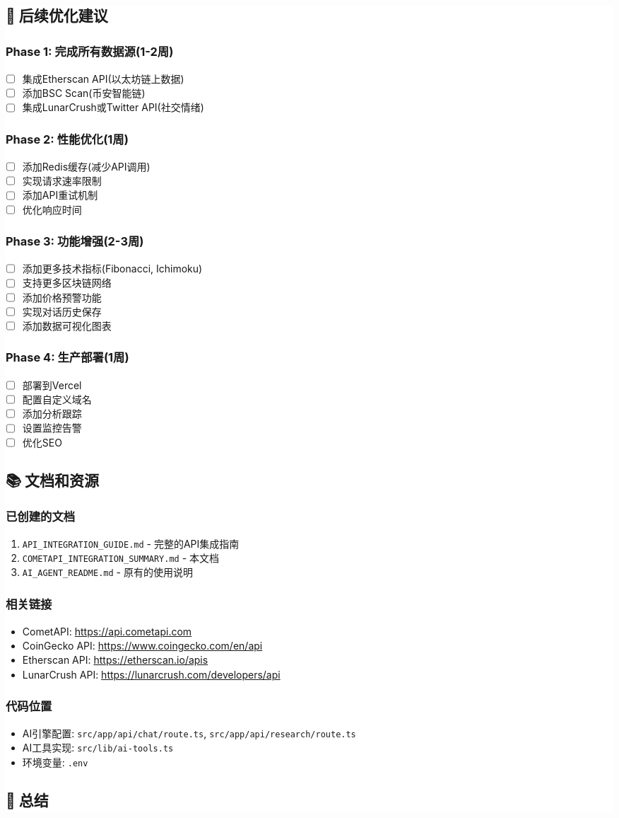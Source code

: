 ## 🔧 后续优化建议

### Phase 1: 完成所有数据源(1-2周)
- [ ] 集成Etherscan API(以太坊链上数据)
- [ ] 添加BSC Scan(币安智能链)
- [ ] 集成LunarCrush或Twitter API(社交情绪)

### Phase 2: 性能优化(1周)
- [ ] 添加Redis缓存(减少API调用)
- [ ] 实现请求速率限制
- [ ] 添加API重试机制
- [ ] 优化响应时间

### Phase 3: 功能增强(2-3周)
- [ ] 添加更多技术指标(Fibonacci, Ichimoku)
- [ ] 支持更多区块链网络
- [ ] 添加价格预警功能
- [ ] 实现对话历史保存
- [ ] 添加数据可视化图表

### Phase 4: 生产部署(1周)
- [ ] 部署到Vercel
- [ ] 配置自定义域名
- [ ] 添加分析跟踪
- [ ] 设置监控告警
- [ ] 优化SEO

## 📚 文档和资源

### 已创建的文档
1. `API_INTEGRATION_GUIDE.md` - 完整的API集成指南
2. `COMETAPI_INTEGRATION_SUMMARY.md` - 本文档
3. `AI_AGENT_README.md` - 原有的使用说明

### 相关链接
- CometAPI: https://api.cometapi.com
- CoinGecko API: https://www.coingecko.com/en/api
- Etherscan API: https://etherscan.io/apis
- LunarCrush API: https://lunarcrush.com/developers/api

### 代码位置
- AI引擎配置: `src/app/api/chat/route.ts`, `src/app/api/research/route.ts`
- AI工具实现: `src/lib/ai-tools.ts`
- 环境变量: `.env`

## 🎉 总结
